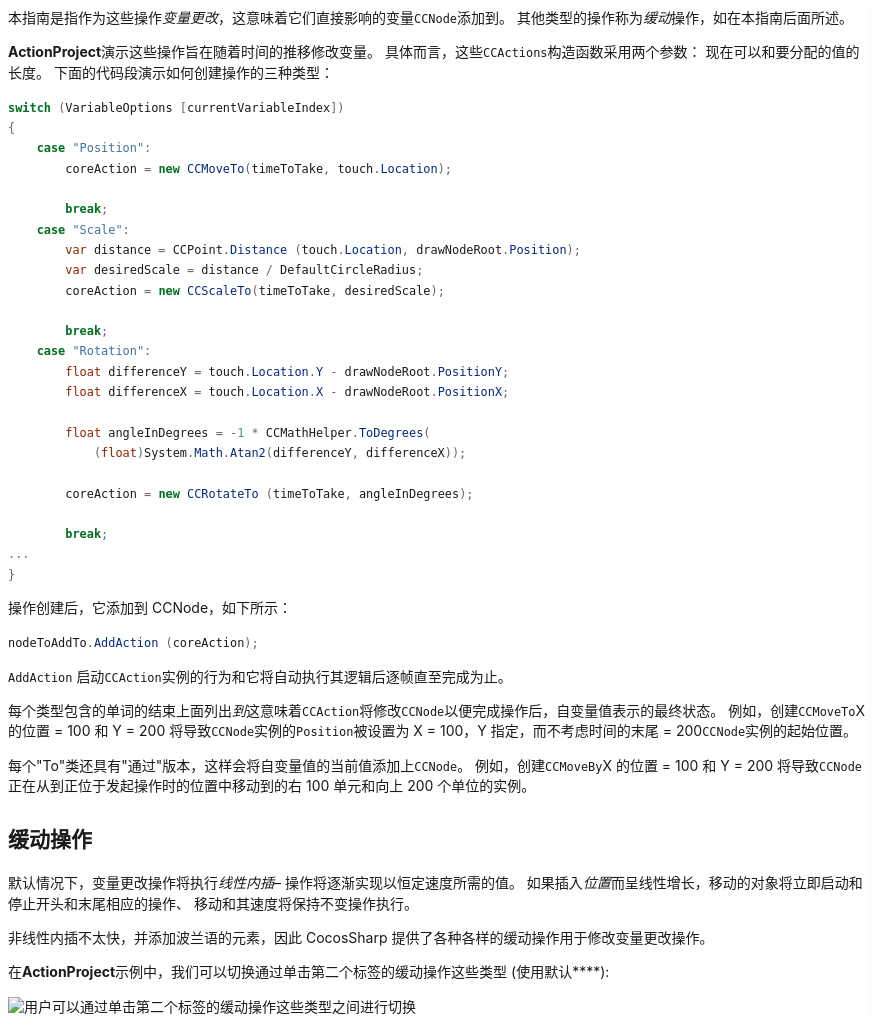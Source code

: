 本指南是指作为这些操作*变量更改*，这意味着它们直接影响的变量`CCNode`添加到。 其他类型的操作称为*缓动*操作，如在本指南后面所述。

**ActionProject**演示这些操作旨在随着时间的推移修改变量。 具体而言，这些`CCActions`构造函数采用两个参数： 现在可以和要分配的值的长度。 下面的代码段演示如何创建操作的三种类型：


```csharp
switch (VariableOptions [currentVariableIndex])
{
    case "Position":
        coreAction = new CCMoveTo(timeToTake, touch.Location);

        break;
    case "Scale":
        var distance = CCPoint.Distance (touch.Location, drawNodeRoot.Position);
        var desiredScale = distance / DefaultCircleRadius;
        coreAction = new CCScaleTo(timeToTake, desiredScale);

        break;
    case "Rotation":
        float differenceY = touch.Location.Y - drawNodeRoot.PositionY;
        float differenceX = touch.Location.X - drawNodeRoot.PositionX;

        float angleInDegrees = -1 * CCMathHelper.ToDegrees(
            (float)System.Math.Atan2(differenceY, differenceX));

        coreAction = new CCRotateTo (timeToTake, angleInDegrees);

        break; 
...
}
```

操作创建后，它添加到 CCNode，如下所示：


```csharp
nodeToAddTo.AddAction (coreAction); 
```

`AddAction` 启动`CCAction`实例的行为和它将自动执行其逻辑后逐帧直至完成为止。

每个类型包含的单词的结束上面列出*到*这意味着`CCAction`将修改`CCNode`以便完成操作后，自变量值表示的最终状态。 例如，创建`CCMoveTo`X 的位置 = 100 和 Y = 200 将导致`CCNode`实例的`Position`被设置为 X = 100，Y 指定，而不考虑时间的末尾 = 200`CCNode`实例的起始位置。

每个"To"类还具有"通过"版本，这样会将自变量值的当前值添加上`CCNode`。 例如，创建`CCMoveBy`X 的位置 = 100 和 Y = 200 将导致`CCNode`正在从到正位于发起操作时的位置中移动到的右 100 单元和向上 200 个单位的实例。


## <a name="easing-actions"></a>缓动操作

默认情况下，变量更改操作将执行*线性内插*– 操作将逐渐实现以恒定速度所需的值。 如果插入*位置*而呈线性增长，移动的对象将立即启动和停止开头和末尾相应的操作、 移动和其速度将保持不变操作执行。 

非线性内插不太快，并添加波兰语的元素，因此 CocosSharp 提供了各种各样的缓动操作用于修改变量更改操作。

在**ActionProject**示例中，我们可以切换通过单击第二个标签的缓动操作这些类型 (使用默认**<None>**):

![](ccaction-images/image4.gif "用户可以通过单击第二个标签的缓动操作这些类型之间进行切换")
